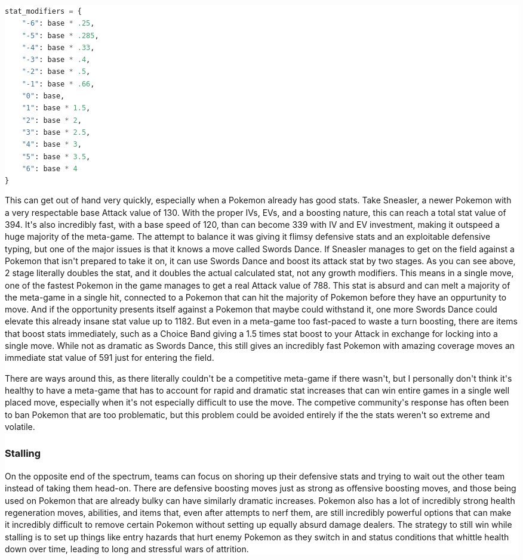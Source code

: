 ```py
stat_modifiers = {
    "-6": base * .25,
    "-5": base * .285,
    "-4": base * .33,
    "-3": base * .4,
    "-2": base * .5,
    "-1": base * .66,
    "0": base,
    "1": base * 1.5,
    "2": base * 2,
    "3": base * 2.5,
    "4": base * 3,
    "5": base * 3.5,
    "6": base * 4
}
```

This can get out of hand very quickly, especially when a Pokemon already has good stats. Take Sneasler, a newer Pokemon with a very respectable base Attack value of 130. With the proper IVs, EVs, and a boosting nature, this can reach a total stat value of 394. It's also incredibly fast, with a base speed of 120, than can become 339 with IV and EV investment, making it outspeed a huge majority of the meta-game. The attempt to balance it was giving it flimsy defensive stats and an exploitable defensive typing, but one of the major issues is that it knows a move called Swords Dance. If Sneasler manages to get on the field against a Pokemon that isn't prepared to take it on, it can use Swords Dance and boost its attack stat by two stages. As you can see above, 2 stage literally doubles the stat, and it doubles the actual calculated stat, not any growth modifiers. This means in a single move, one of the fastest Pokemon in the game manages to get a real Attack value of 788. This stat is absurd and can melt a majority of the meta-game in a single hit, connected to a Pokemon that can hit the majority of Pokemon before they have an oppurtunity to move. And if the opportunity presents itself against a Pokemon that maybe could withstand it, one more Swords Dance could elevate this already insane stat value up to 1182. But even in a meta-game too fast-paced to waste a turn boosting, there are items that boost stats immediately, such as a Choice Band giving a 1.5 times stat boost to your Attack in exchange for locking into a single move. While not as dramatic as Swords Dance, this still gives an incredibly fast Pokemon with amazing coverage moves an immediate stat value of 591 just for entering the field.

There are ways around this, as there literally couldn't be a competitive meta-game if there wasn't, but I personally don't think it's healthy to have a meta-game that has to account for rapid and dramatic stat increases that can win entire games in a single well placed move, especially when it's not especially difficult to use the move. The competive community's response has often been to ban Pokemon that are too problematic, but this problem could be avoided entirely if the the stats weren't so extreme and volatile.

### Stalling

On the opposite end of the spectrum, teams can focus on shoring up their defensive stats and trying to wait out the other team instead of taking them head-on. There are defensive boosting moves just as strong as offensive boosting moves, and those being used on Pokemon that are already bulky can have similarly dramatic increases. Pokemon also has a lot of incredibly strong health regeneration moves, abilities, and items that, even after attempts to nerf them, are still incredibly powerful options that can make it incredibly difficult to remove certain Pokemon without setting up equally absurd damage dealers. The strategy to still win while stalling is to set up things like entry hazards that hurt enemy Pokemon as they switch in and status conditions that whittle health down over time, leading to long and stressful wars of attrition.
